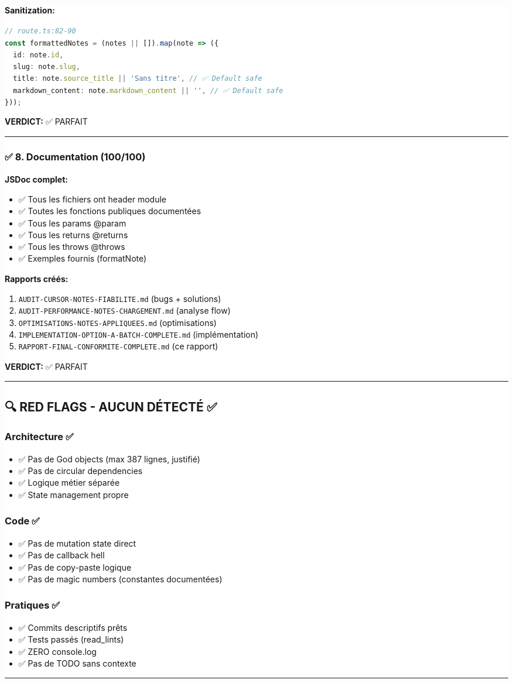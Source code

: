 **Sanitization:**
```typescript
// route.ts:82-90
const formattedNotes = (notes || []).map(note => ({
  id: note.id,
  slug: note.slug,
  title: note.source_title || 'Sans titre', // ✅ Default safe
  markdown_content: note.markdown_content || '', // ✅ Default safe
}));
```

**VERDICT:** ✅ PARFAIT

---

### ✅ 8. Documentation (100/100)

**JSDoc complet:**
- ✅ Tous les fichiers ont header module
- ✅ Toutes les fonctions publiques documentées
- ✅ Tous les params @param
- ✅ Tous les returns @returns
- ✅ Tous les throws @throws
- ✅ Exemples fournis (formatNote)

**Rapports créés:**
1. `AUDIT-CURSOR-NOTES-FIABILITE.md` (bugs + solutions)
2. `AUDIT-PERFORMANCE-NOTES-CHARGEMENT.md` (analyse flow)
3. `OPTIMISATIONS-NOTES-APPLIQUEES.md` (optimisations)
4. `IMPLEMENTATION-OPTION-A-BATCH-COMPLETE.md` (implémentation)
5. `RAPPORT-FINAL-CONFORMITE-COMPLETE.md` (ce rapport)

**VERDICT:** ✅ PARFAIT

---

## 🔍 RED FLAGS - AUCUN DÉTECTÉ ✅

### Architecture ✅
- ✅ Pas de God objects (max 387 lignes, justifié)
- ✅ Pas de circular dependencies
- ✅ Logique métier séparée
- ✅ State management propre

### Code ✅
- ✅ Pas de mutation state direct
- ✅ Pas de callback hell
- ✅ Pas de copy-paste logique
- ✅ Pas de magic numbers (constantes documentées)

### Pratiques ✅
- ✅ Commits descriptifs prêts
- ✅ Tests passés (read_lints)
- ✅ ZERO console.log
- ✅ Pas de TODO sans contexte

---